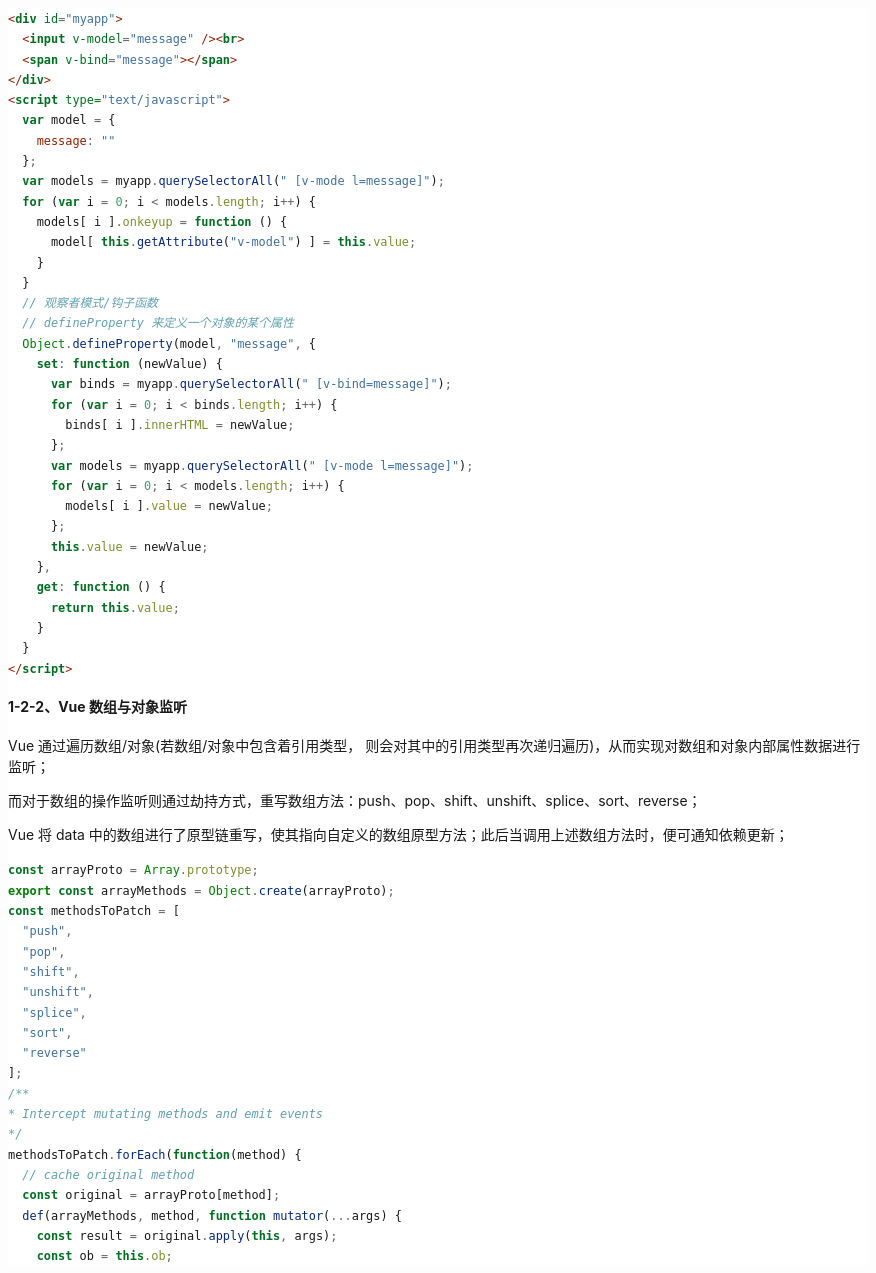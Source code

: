 ```html
<div id="myapp">
  <input v-model="message" /><br>
  <span v-bind="message"></span>
</div>
<script type="text/javascript">
  var model = {
    message: ""
  };
  var models = myapp.querySelectorAll(" [v-mode l=message]");
  for (var i = 0; i < models.length; i++) {
    models[ i ].onkeyup = function () {
      model[ this.getAttribute("v-model") ] = this.value;
    }
  }
  // 观察者模式/钩子函数
  // defineProperty 来定义一个对象的某个属性
  Object.defineProperty(model, "message", {
    set: function (newValue) {
      var binds = myapp.querySelectorAll(" [v-bind=message]");
      for (var i = 0; i < binds.length; i++) {
        binds[ i ].innerHTML = newValue;
      };
      var models = myapp.querySelectorAll(" [v-mode l=message]");
      for (var i = 0; i < models.length; i++) {
        models[ i ].value = newValue;
      };
      this.value = newValue;
    },
    get: function () {
      return this.value;
    }
  }
</script>
```



#### 1-2-2、Vue 数组与对象监听

Vue 通过遍历数组/对象(若数组/对象中包含着引用类型， 则会对其中的引用类型再次递归遍历)，从而实现对数组和对象内部属性数据进行监听；

而对于数组的操作监听则通过劫持方式，重写数组方法：push、pop、shift、unshift、splice、sort、reverse；

Vue 将 data 中的数组进行了原型链重写，使其指向自定义的数组原型方法；此后当调用上述数组方法时，便可通知依赖更新；

```ts
const arrayProto = Array.prototype;
export const arrayMethods = Object.create(arrayProto);
const methodsToPatch = [
  "push",
  "pop",
  "shift",
  "unshift",
  "splice",
  "sort",
  "reverse"
];
/**
* Intercept mutating methods and emit events
*/
methodsToPatch.forEach(function(method) {
  // cache original method
  const original = arrayProto[method];
  def(arrayMethods, method, function mutator(...args) {
    const result = original.apply(this, args);
    const ob = this.ob;
```